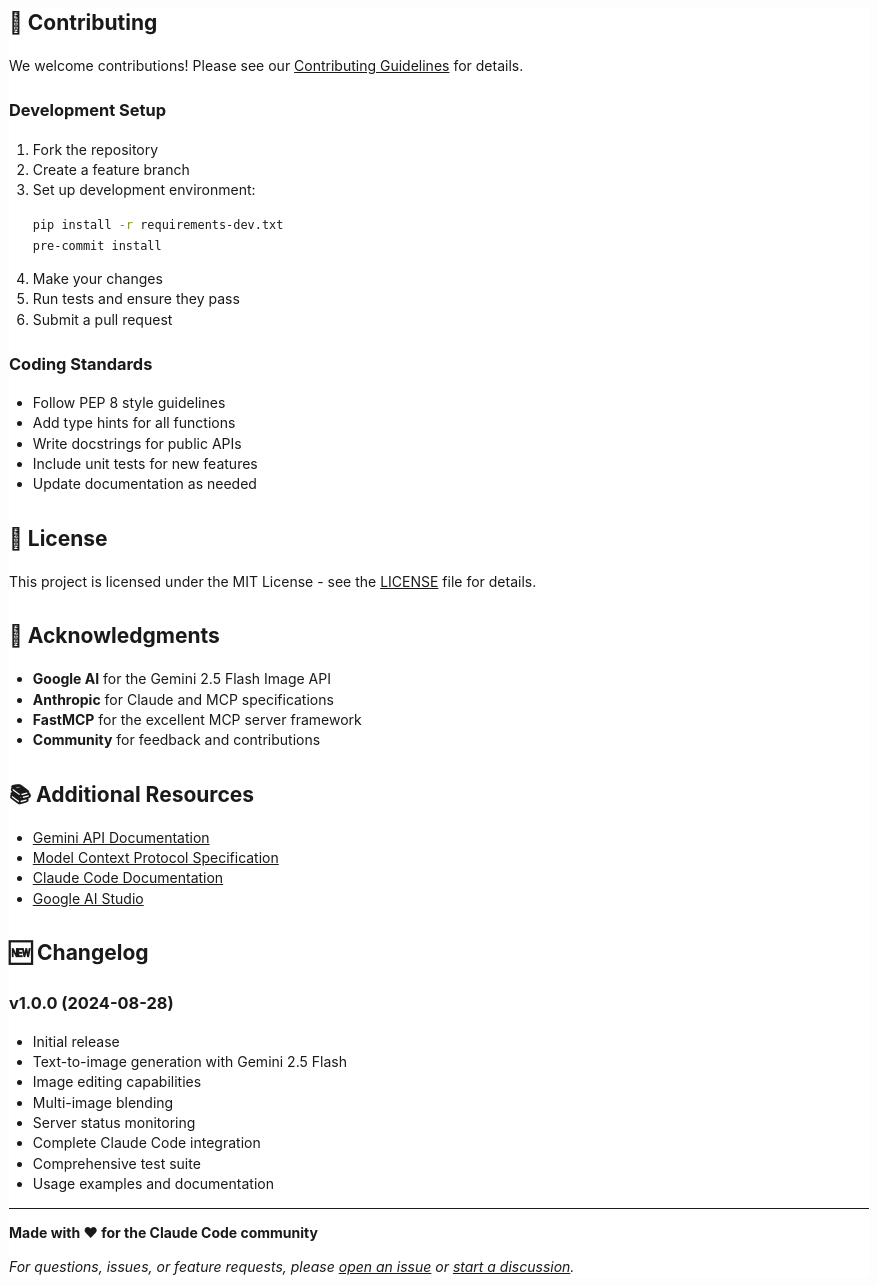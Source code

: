 ## 🤝 Contributing

We welcome contributions! Please see our [Contributing Guidelines](CONTRIBUTING.md) for details.

### Development Setup

1. Fork the repository
2. Create a feature branch
3. Set up development environment:
   ```bash
   pip install -r requirements-dev.txt
   pre-commit install
   ```
4. Make your changes
5. Run tests and ensure they pass
6. Submit a pull request

### Coding Standards

- Follow PEP 8 style guidelines
- Add type hints for all functions
- Write docstrings for public APIs
- Include unit tests for new features
- Update documentation as needed

## 📄 License

This project is licensed under the MIT License - see the [LICENSE](LICENSE) file for details.

## 🙏 Acknowledgments

- **Google AI** for the Gemini 2.5 Flash Image API
- **Anthropic** for Claude and MCP specifications
- **FastMCP** for the excellent MCP server framework
- **Community** for feedback and contributions

## 📚 Additional Resources

- [Gemini API Documentation](https://ai.google.dev/gemini-api/docs/models)
- [Model Context Protocol Specification](https://github.com/modelcontextprotocol/specification)
- [Claude Code Documentation](https://docs.anthropic.com/en/docs/claude-code)
- [Google AI Studio](https://makersuite.google.com/)

## 🆕 Changelog

### v1.0.0 (2024-08-28)
- Initial release
- Text-to-image generation with Gemini 2.5 Flash
- Image editing capabilities
- Multi-image blending
- Server status monitoring
- Complete Claude Code integration
- Comprehensive test suite
- Usage examples and documentation

---

**Made with ❤️ for the Claude Code community**

*For questions, issues, or feature requests, please [open an issue](https://github.com/your-username/nanobanana_mcp/issues) or [start a discussion](https://github.com/your-username/nanobanana_mcp/discussions).*